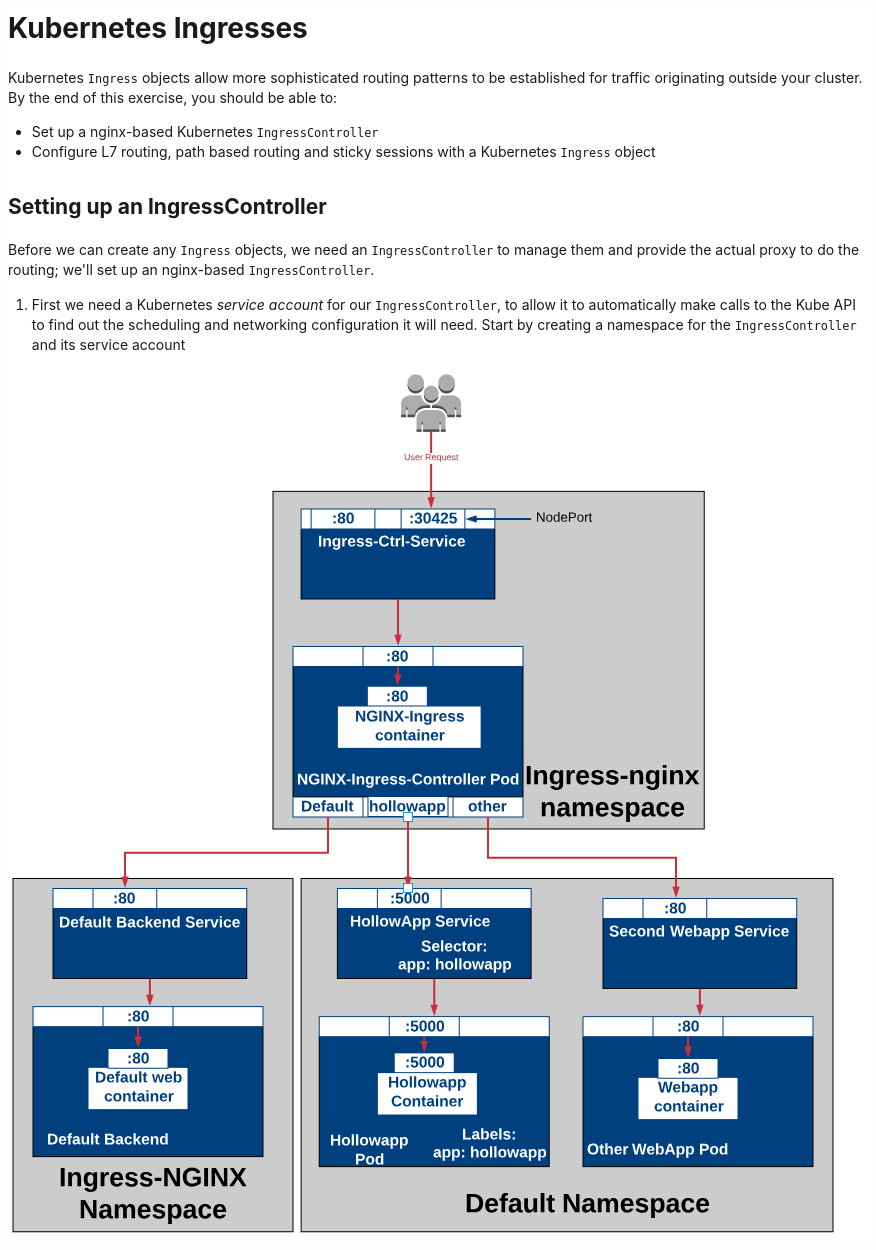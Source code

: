 # Kubernetes Ingresses

Kubernetes `Ingress` objects allow more sophisticated routing patterns to be established for traffic originating outside your cluster. By the end of this exercise, you should be able to:

 - Set up a nginx-based Kubernetes `IngressController`
 - Configure L7 routing, path based routing and sticky sessions with a Kubernetes `Ingress` object

## Setting up an IngressController

Before we can create any `Ingress` objects, we need an `IngressController` to manage them and provide the actual proxy to do the routing; we'll set up an nginx-based `IngressController`.

1.  First we need a Kubernetes *service account* for our `IngressController`, to allow it to automatically make calls to the Kube API to find out the scheduling and networking configuration it will need. Start by creating a namespace for the `IngressController` and its service account

![Ingress Controller](images/ingress-controller.png)
